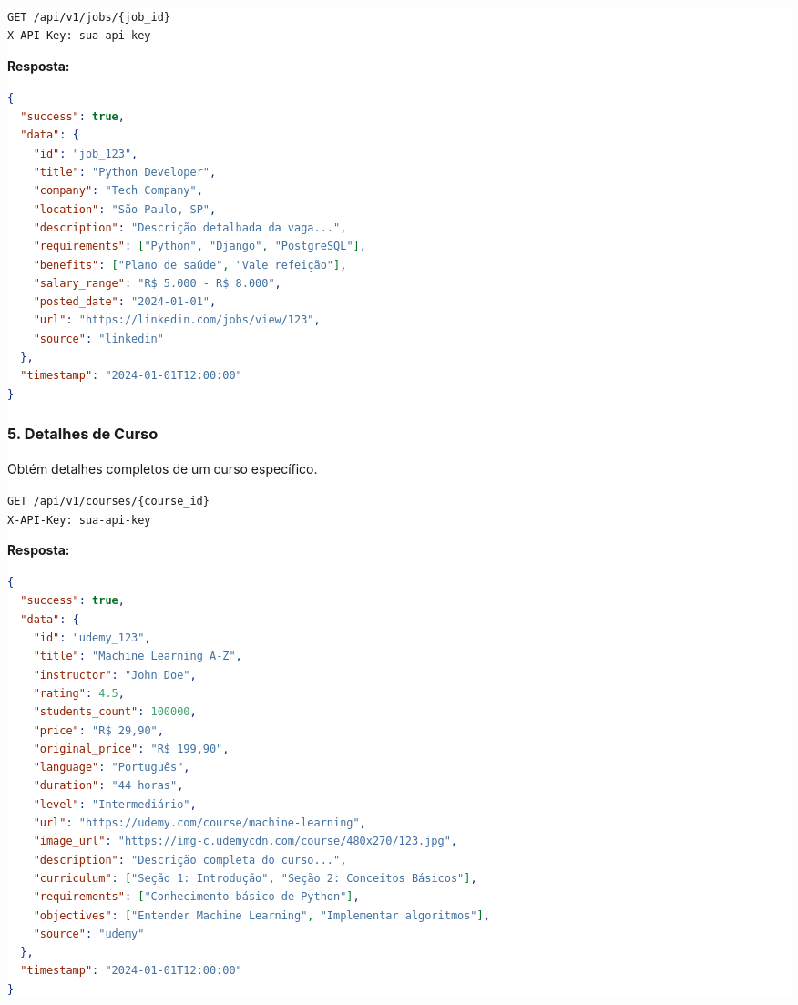 ```http
GET /api/v1/jobs/{job_id}
X-API-Key: sua-api-key
```

**Resposta:**
```json
{
  "success": true,
  "data": {
    "id": "job_123",
    "title": "Python Developer",
    "company": "Tech Company",
    "location": "São Paulo, SP",
    "description": "Descrição detalhada da vaga...",
    "requirements": ["Python", "Django", "PostgreSQL"],
    "benefits": ["Plano de saúde", "Vale refeição"],
    "salary_range": "R$ 5.000 - R$ 8.000",
    "posted_date": "2024-01-01",
    "url": "https://linkedin.com/jobs/view/123",
    "source": "linkedin"
  },
  "timestamp": "2024-01-01T12:00:00"
}
```

### 5. Detalhes de Curso
Obtém detalhes completos de um curso específico.

```http
GET /api/v1/courses/{course_id}
X-API-Key: sua-api-key
```

**Resposta:**
```json
{
  "success": true,
  "data": {
    "id": "udemy_123",
    "title": "Machine Learning A-Z",
    "instructor": "John Doe",
    "rating": 4.5,
    "students_count": 100000,
    "price": "R$ 29,90",
    "original_price": "R$ 199,90",
    "language": "Português",
    "duration": "44 horas",
    "level": "Intermediário",
    "url": "https://udemy.com/course/machine-learning",
    "image_url": "https://img-c.udemycdn.com/course/480x270/123.jpg",
    "description": "Descrição completa do curso...",
    "curriculum": ["Seção 1: Introdução", "Seção 2: Conceitos Básicos"],
    "requirements": ["Conhecimento básico de Python"],
    "objectives": ["Entender Machine Learning", "Implementar algoritmos"],
    "source": "udemy"
  },
  "timestamp": "2024-01-01T12:00:00"
}
```
